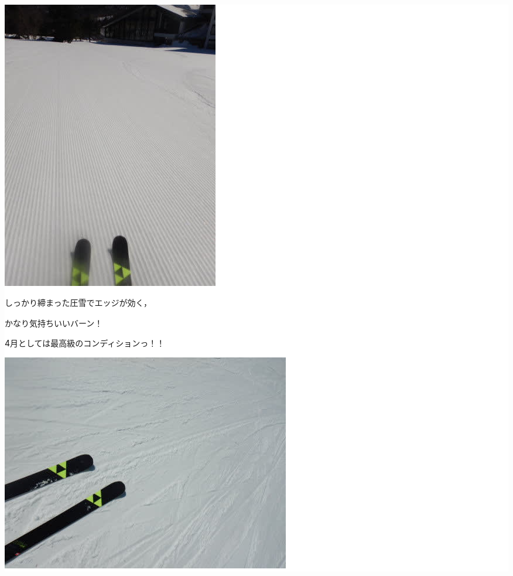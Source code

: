 ![00984ecc24d91c7dc2f79847621d1c26.jpg](images/00984ecc24d91c7dc2f79847621d1c26.jpg)




しっかり締まった圧雪でエッジが効く，


かなり気持ちいいバーン！


4月としては最高級のコンディションっ！！




![8f4e371ef4aaa62d3c50a8115b83e375.jpg](images/8f4e371ef4aaa62d3c50a8115b83e375.jpg)
